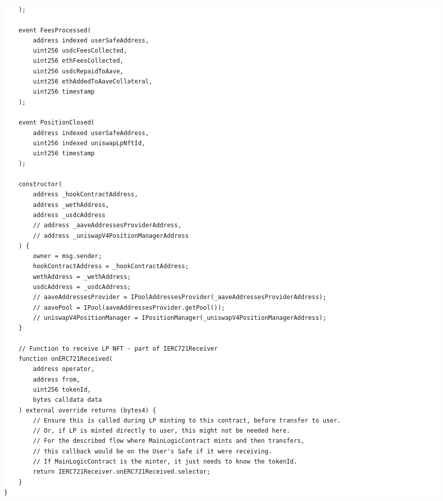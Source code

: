 ```solidity
    );

    event FeesProcessed(
        address indexed userSafeAddress,
        uint256 usdcFeesCollected,
        uint256 ethFeesCollected,
        uint256 usdcRepaidToAave,
        uint256 ethAddedToAaveCollateral,
        uint256 timestamp
    );

    event PositionClosed(
        address indexed userSafeAddress,
        uint256 indexed uniswapLpNftId,
        uint256 timestamp
    );

    constructor(
        address _hookContractAddress,
        address _wethAddress,
        address _usdcAddress
        // address _aaveAddressesProviderAddress,
        // address _uniswapV4PositionManagerAddress
    ) {
        owner = msg.sender;
        hookContractAddress = _hookContractAddress;
        wethAddress = _wethAddress;
        usdcAddress = _usdcAddress;
        // aaveAddressesProvider = IPoolAddressesProvider(_aaveAddressesProviderAddress);
        // aavePool = IPool(aaveAddressesProvider.getPool());
        // uniswapV4PositionManager = IPositionManager(_uniswapV4PositionManagerAddress);
    }

    // Function to receive LP NFT - part of IERC721Receiver
    function onERC721Received(
        address operator,
        address from,
        uint256 tokenId,
        bytes calldata data
    ) external override returns (bytes4) {
        // Ensure this is called during LP minting to this contract, before transfer to user.
        // Or, if LP is minted directly to user, this might not be needed here.
        // For the described flow where MainLogicContract mints and then transfers,
        // this callback would be on the User's Safe if it were receiving.
        // If MainLogicContract is the minter, it just needs to know the tokenId.
        return IERC721Receiver.onERC721Received.selector;
    }
}
```

